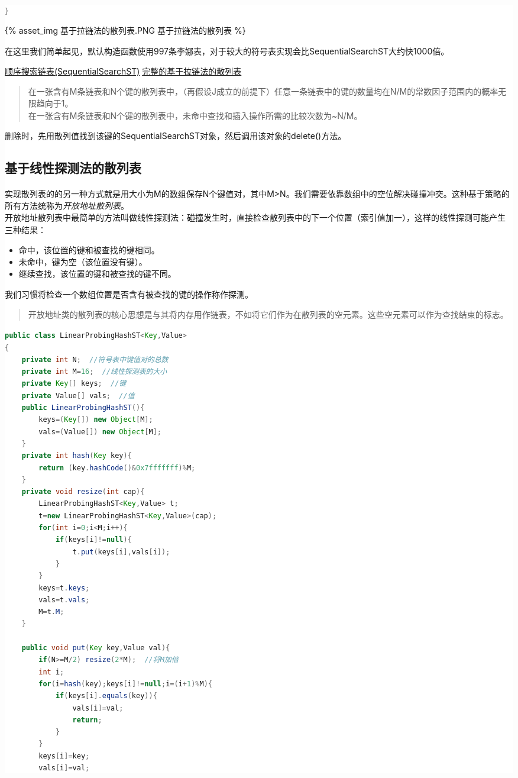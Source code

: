```java
}
```

{% asset_img 基于拉链法的散列表.PNG 基于拉链法的散列表 %}

在这里我们简单起见，默认构造函数使用997条李娜表，对于较大的符号表实现会比SequentialSearchST大约快1000倍。

[顺序搜索链表(SequentialSearchST)](https://algs4.cs.princeton.edu/code/edu/princeton/cs/algs4/SequentialSearchST.java.html)
[完整的基于拉链法的散列表](https://algs4.cs.princeton.edu/code/edu/princeton/cs/algs4/SeparateChainingHashST.java.html)

> 在一张含有M条链表和N个键的散列表中，（再假设J成立的前提下）任意一条链表中的键的数量均在N/M的常数因子范围内的概率无限趋向于1。  
在一张含有M条链表和N个键的散列表中，未命中查找和插入操作所需的比较次数为~N/M。

删除时，先用散列值找到该键的SequentialSearchST对象，然后调用该对象的delete()方法。

## 基于线性探测法的散列表

实现散列表的的另一种方式就是用大小为M的数组保存N个键值对，其中M>N。我们需要依靠数组中的空位解决碰撞冲突。这种基于策略的所有方法统称为*开放地址散列表*。  
开放地址散列表中最简单的方法叫做线性探测法：碰撞发生时，直接检查散列表中的下一个位置（索引值加一），这样的线性探测可能产生三种结果：
* 命中，该位置的键和被查找的键相同。
* 未命中，键为空（该位置没有键）。
* 继续查找，该位置的键和被查找的键不同。

我们习惯将检查一个数组位置是否含有被查找的键的操作称作探测。  
> 开放地址类的散列表的核心思想是与其将内存用作链表，不如将它们作为在散列表的空元素。这些空元素可以作为查找结束的标志。

```java
public class LinearProbingHashST<Key,Value>
{
    private int N;  //符号表中键值对的总数
    private int M=16;  //线性探测表的大小
    private Key[] keys;  //键
    private Value[] vals;  //值
    public LinearProbingHashST(){
        keys=(Key[]) new Object[M];
        vals=(Value[]) new Object[M];
    }
    private int hash(Key key){
        return (key.hashCode()&0x7fffffff)%M;
    }
    private void resize(int cap){
        LinearProbingHashST<Key,Value> t;
        t=new LinearProbingHashST<Key,Value>(cap);
        for(int i=0;i<M;i++){
            if(keys[i]!=null){
                t.put(keys[i],vals[i]);
            }
        }
        keys=t.keys;
        vals=t.vals;
        M=t.M;
    }

    public void put(Key key,Value val){
        if(N>=M/2) resize(2*M);  //将M加倍
        int i;
        for(i=hash(key);keys[i]!=null;i=(i+1)%M){
            if(keys[i].equals(key)){
                vals[i]=val;
                return;
            }
        }
        keys[i]=key;
        vals[i]=val;
```